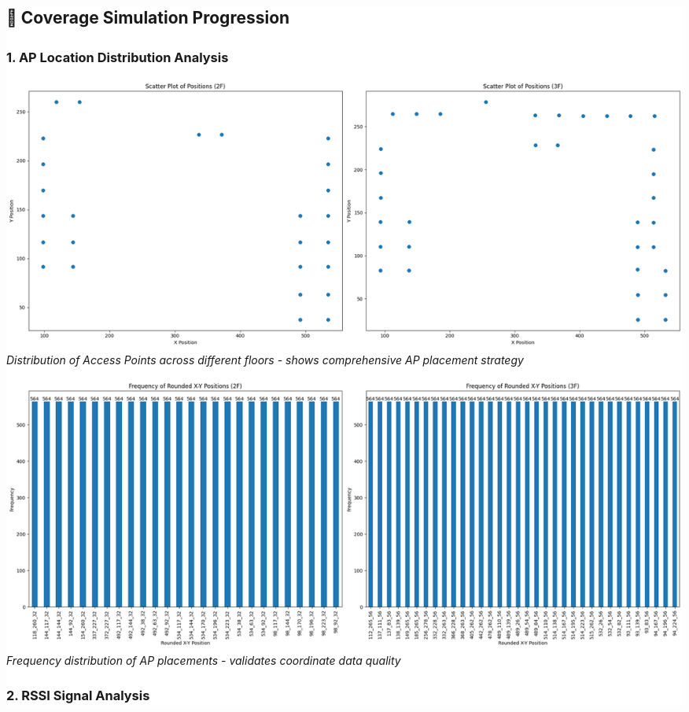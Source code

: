 ## 🎯 **Coverage Simulation Progression**

### 1. **AP Location Distribution Analysis**
![AP Locations by Floor](images/ap_location_floors.png)
*Distribution of Access Points across different floors - shows comprehensive AP placement strategy*

![AP Frequency Analysis](images/ap_location_freq.png)
*Frequency distribution of AP placements - validates coordinate data quality*

### 2. **RSSI Signal Analysis**